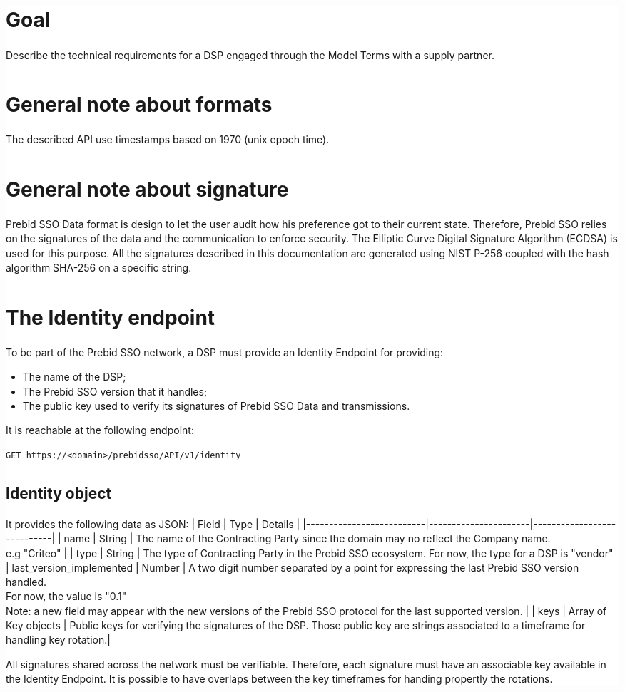 # Goal

Describe the technical requirements for a DSP engaged through the Model Terms
with a supply partner.

# General note about formats

The described API use timestamps based on 1970 (unix epoch time).

# General note about signature

Prebid SSO Data format is design to let the user audit how his preference got
to their current state. Therefore, Prebid SSO relies on the signatures 
of the data and the communication to enforce security. The Elliptic Curve
Digital Signature Algorithm (ECDSA) is used for this purpose. All the signatures
described in this documentation are generated using NIST P-256 coupled with
the hash algorithm SHA-256 on a specific string.

# The Identity endpoint

To be part of the Prebid SSO network, a DSP must provide an Identity Endpoint
for providing:
* The name of the DSP;
* The Prebid SSO version that it handles;
* The public key used to verify its signatures of Prebid SSO Data and
  transmissions.

It is reachable at the following endpoint:

```
GET https://<domain>/prebidsso/API/v1/identity
```

## Identity object

It provides the following data as JSON:
| Field                    | Type                 | Details                    |
|--------------------------|----------------------|----------------------------|
| name                     | String               | The name of the Contracting Party since the domain may no reflect the Company name.<br /> e.g "Criteo"                                                                                                                    |
| type                     | String               | The type of Contracting Party in the Prebid SSO ecosystem. For now, the type for a DSP is "vendor"
| last_version_implemented | Number               | A two digit number separated by a point for expressing the last Prebid SSO version handled.<br /> For now, the value is "0.1"<br /> Note: a new field may appear with the new versions of the Prebid SSO protocol for the last supported version. |
| keys                     | Array of Key objects | Public keys for verifying the signatures of the DSP. Those public key are strings associated to a timeframe for handling key rotation.|


All signatures shared across the network must be verifiable. Therefore, each
signature must have an associable key available in the Identity Endpoint. It is
possible to have overlaps between the key timeframes for handing propertly the
rotations. 
